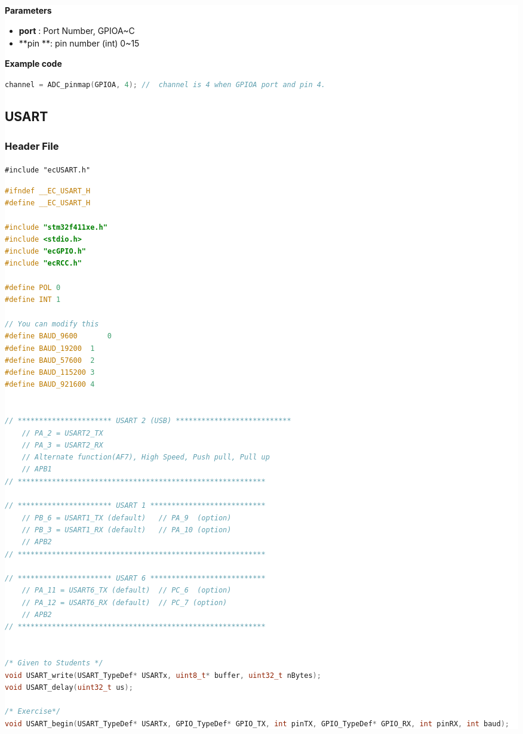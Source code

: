 **Parameters**

* **port** : Port Number,  GPIOA~C
* **pin **: pin number (int) 0~15

**Example code**

```c++
channel = ADC_pinmap(GPIOA, 4); //	channel is 4 when GPIOA port and pin 4.
```

## USART

### Header File

 `#include "ecUSART.h"`

``` c++
#ifndef __EC_USART_H
#define __EC_USART_H

#include "stm32f411xe.h"
#include <stdio.h>
#include "ecGPIO.h"
#include "ecRCC.h"

#define POL 0
#define INT 1

// You can modify this
#define BAUD_9600		0
#define BAUD_19200	1
#define BAUD_57600	2
#define BAUD_115200 3
#define BAUD_921600 4


// ********************** USART 2 (USB) ***************************
	// PA_2 = USART2_TX
	// PA_3 = USART2_RX
	// Alternate function(AF7), High Speed, Push pull, Pull up
	// APB1
// **********************************************************

// ********************** USART 1 ***************************
	// PB_6 = USART1_TX (default)	// PA_9  (option)
	// PB_3 = USART1_RX (default)	// PA_10 (option)
	// APB2
// **********************************************************

// ********************** USART 6 ***************************
	// PA_11 = USART6_TX (default)	// PC_6  (option)
	// PA_12 = USART6_RX (default)	// PC_7 (option)
	// APB2
// **********************************************************


/* Given to Students */ 
void USART_write(USART_TypeDef* USARTx, uint8_t* buffer, uint32_t nBytes);
void USART_delay(uint32_t us);  

/* Exercise*/
void USART_begin(USART_TypeDef* USARTx, GPIO_TypeDef* GPIO_TX, int pinTX, GPIO_TypeDef* GPIO_RX, int pinRX, int baud);
```